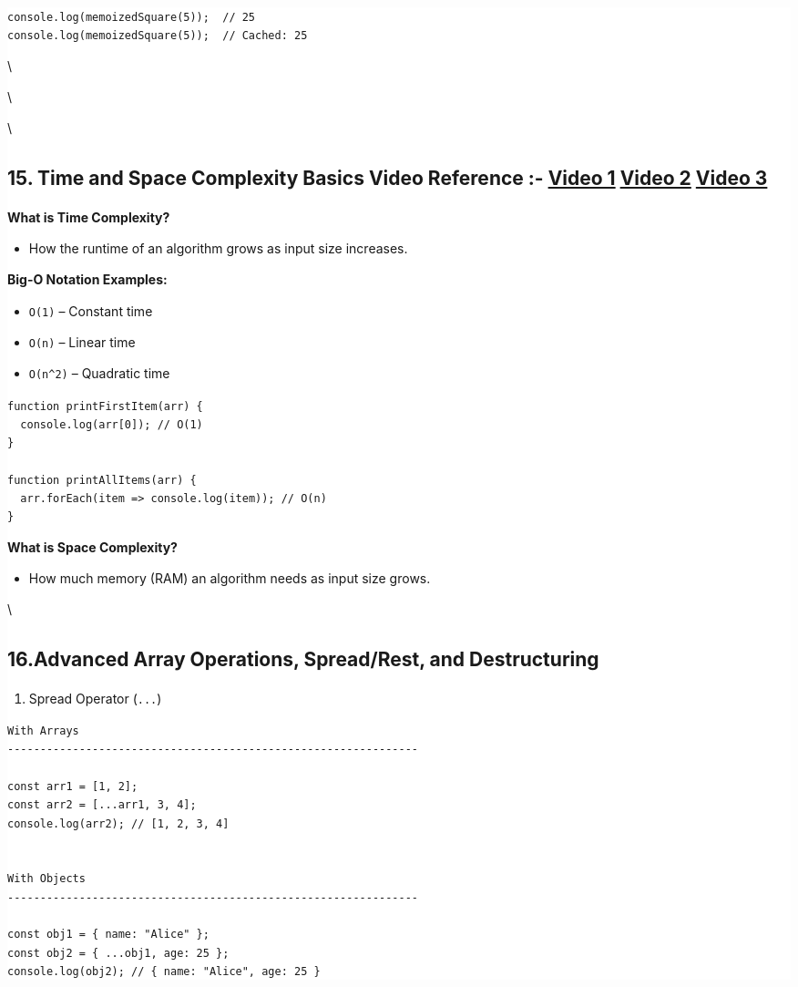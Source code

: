 ```
console.log(memoizedSquare(5));  // 25
console.log(memoizedSquare(5));  // Cached: 25
```

\

\

\

## **15. Time and Space Complexity Basics   Video Reference :-** [Video 1](https://youtu.be/LaexPVi1VRE?si=I4YXEeG5h95bEwwF)  [Video 2](https://youtu.be/FPu9Uld7W-E?si=-1xccXuYV7fKvZSR)  [Video 3](https://youtu.be/PwKv8fOcriM?si=6Q1v5VKSzTeuIaGx)

**What is Time Complexity?**

- How the runtime of an algorithm grows as input size increases.

**Big-O Notation Examples:**

- `O(1)` – Constant time

- `O(n)` – Linear time

- `O(n^2)` – Quadratic time

```
function printFirstItem(arr) {
  console.log(arr[0]); // O(1)
}

function printAllItems(arr) {
  arr.forEach(item => console.log(item)); // O(n)
}
```

**What is Space Complexity?**

-  How much memory (RAM) an algorithm needs as input size grows.

\

## **16.Advanced Array Operations, Spread/Rest, and Destructuring**

1. Spread Operator (`...`)

```
With Arrays     
---------------------------------------------------------------

const arr1 = [1, 2];
const arr2 = [...arr1, 3, 4];
console.log(arr2); // [1, 2, 3, 4]


With Objects
---------------------------------------------------------------

const obj1 = { name: "Alice" };
const obj2 = { ...obj1, age: 25 };
console.log(obj2); // { name: "Alice", age: 25 }
```
